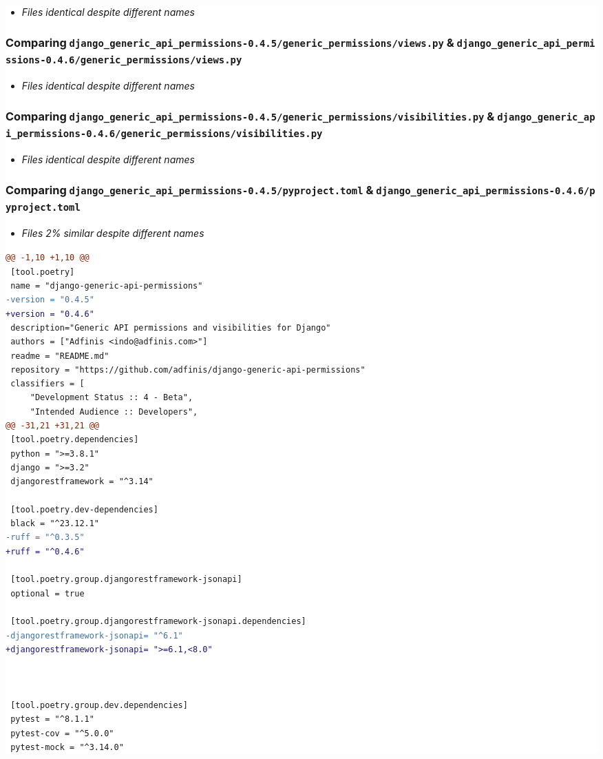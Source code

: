  * *Files identical despite different names*

### Comparing `django_generic_api_permissions-0.4.5/generic_permissions/views.py` & `django_generic_api_permissions-0.4.6/generic_permissions/views.py`

 * *Files identical despite different names*

### Comparing `django_generic_api_permissions-0.4.5/generic_permissions/visibilities.py` & `django_generic_api_permissions-0.4.6/generic_permissions/visibilities.py`

 * *Files identical despite different names*

### Comparing `django_generic_api_permissions-0.4.5/pyproject.toml` & `django_generic_api_permissions-0.4.6/pyproject.toml`

 * *Files 2% similar despite different names*

```diff
@@ -1,10 +1,10 @@
 [tool.poetry]
 name = "django-generic-api-permissions"
-version = "0.4.5"
+version = "0.4.6"
 description="Generic API permissions and visibilities for Django"
 authors = ["Adfinis <indo@adfinis.com>"]
 readme = "README.md"
 repository = "https://github.com/adfinis/django-generic-api-permissions"
 classifiers = [
     "Development Status :: 4 - Beta",
     "Intended Audience :: Developers",
@@ -31,21 +31,21 @@
 [tool.poetry.dependencies]
 python = ">=3.8.1"
 django = ">=3.2"
 djangorestframework = "^3.14"
 
 [tool.poetry.dev-dependencies]
 black = "^23.12.1"
-ruff = "^0.3.5"
+ruff = "^0.4.6"
 
 [tool.poetry.group.djangorestframework-jsonapi]
 optional = true
 
 [tool.poetry.group.djangorestframework-jsonapi.dependencies]
-djangorestframework-jsonapi= "^6.1"
+djangorestframework-jsonapi= ">=6.1,<8.0"
 
 
 
 [tool.poetry.group.dev.dependencies]
 pytest = "^8.1.1"
 pytest-cov = "^5.0.0"
 pytest-mock = "^3.14.0"
```

